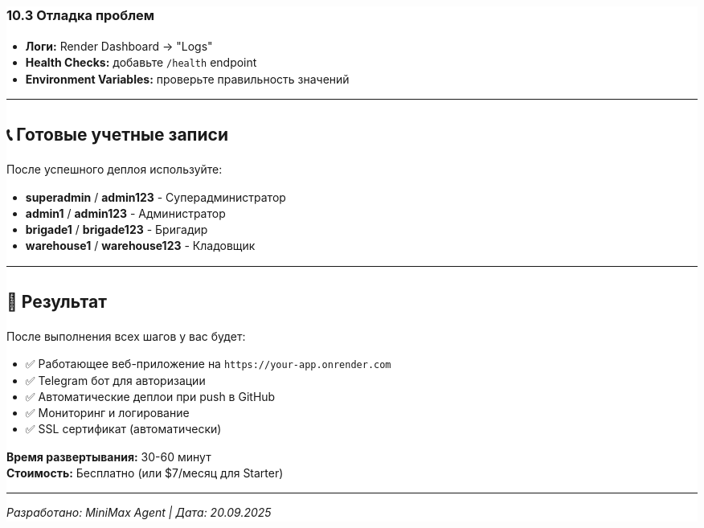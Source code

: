 ### 10.3 Отладка проблем
- **Логи:** Render Dashboard → "Logs"
- **Health Checks:** добавьте `/health` endpoint
- **Environment Variables:** проверьте правильность значений

---

## 📞 Готовые учетные записи

После успешного деплоя используйте:
- **superadmin** / **admin123** - Суперадминистратор
- **admin1** / **admin123** - Администратор
- **brigade1** / **brigade123** - Бригадир
- **warehouse1** / **warehouse123** - Кладовщик

---

## 🎯 Результат

После выполнения всех шагов у вас будет:
- ✅ Работающее веб-приложение на `https://your-app.onrender.com`
- ✅ Telegram бот для авторизации
- ✅ Автоматические деплои при push в GitHub
- ✅ Мониторинг и логирование
- ✅ SSL сертификат (автоматически)

**Время развертывания:** 30-60 минут  
**Стоимость:** Бесплатно (или $7/месяц для Starter)

---

*Разработано: MiniMax Agent | Дата: 20.09.2025*